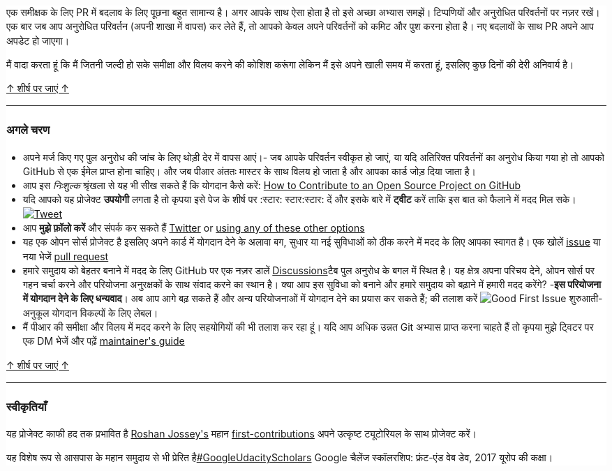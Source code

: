 एक समीक्षक के लिए PR में बदलाव के लिए पूछना बहुत सामान्य है। अगर आपके साथ ऐसा होता है तो इसे अच्छा अभ्यास समझें। टिप्पणियों और अनुरोधित परिवर्तनों पर नज़र रखें। एक बार जब आप अनुरोधित परिवर्तन (अपनी शाखा में वापस) कर लेते हैं, तो आपको केवल अपने परिवर्तनों को कमिट और पुश करना होता है। नए बदलावों के साथ PR अपने आप अपडेट हो जाएगा।

मैं वादा करता हूं कि मैं जितनी जल्दी हो सके समीक्षा और विलय करने की कोशिश करूंगा लेकिन मैं इसे अपने खाली समय में करता हूं, इसलिए कुछ दिनों की देरी अनिवार्य है।

[↑ शीर्ष पर जाएं ↑](#त्वरित-पहुँच-सूचकांक)

---

### अगले चरण

- अपने मर्ज किए गए पुल अनुरोध की जांच के लिए थोड़ी देर में वापस आएं।- जब आपके परिवर्तन स्वीकृत हो जाएं, या यदि अतिरिक्त परिवर्तनों का अनुरोध किया गया हो तो आपको GitHub से एक ईमेल प्राप्त होना चाहिए। और जब पीआर अंततः मास्टर के साथ विलय हो जाता है और आपका कार्ड जोड़ दिया जाता है।
- आप इस _निःशुल्क_ श्रृंखला से यह भी सीख सकते हैं कि योगदान कैसे करें: [How to Contribute to an Open Source Project on GitHub](https://kcd.im/pull-request)
- यदि आपको यह प्रोजेक्ट **उपयोगी** लगता है तो कृपया इसे पेज के शीर्ष पर :स्टार: स्टार:स्टार: दें और इसके बारे में **ट्वीट** करें ताकि इस बात को फैलाने में मदद मिल सके। [![Tweet](https://img.shields.io/twitter/url/http/shields.io.svg?style=social)][twit]
- आप **मुझे फ़ॉलो करें** और संपर्क कर सकते हैं [Twitter](https://twitter.com/Syknapse '@Syknapse') or [using any of these other options](https://syknapse.github.io/Syk-Houdeib/#contact 'My contact section | Portfolio')
- यह एक ओपन सोर्स प्रोजेक्ट है इसलिए अपने कार्ड में योगदान देने के अलावा बग, सुधार या नई सुविधाओं को ठीक करने में मदद के लिए आपका स्वागत है। एक खोलें [issue](https://help.github.com/articles/creating-an-issue/ 'Mastering Issues | GitHub Guides') या नया भेजें [pull request](https://help.github.com/articles/creating-a-pull-request-from-a-fork/ 'एक कांटे से पुल अनुरोध बनाना | गिटहब सहायता')
- हमारे समुदाय को बेहतर बनाने में मदद के लिए GitHub पर एक नज़र डालें [Discussions](https://github.com/Syknapse/Contribute-To-This-Project/discussions)टैब पुल अनुरोध के बगल में स्थित है। यह क्षेत्र अपना परिचय देने, ओपन सोर्स पर गहन चर्चा करने और परियोजना अनुरक्षकों के साथ संवाद करने का स्थान है। क्या आप इस सुविधा को बनाने और हमारे समुदाय को बढ़ाने में हमारी मदद करेंगे?
-**इस परियोजना में योगदान देने के लिए धन्यवाद**। अब आप आगे बढ़ सकते हैं और अन्य परियोजनाओं में योगदान देने का प्रयास कर सकते हैं; की तलाश करें ![Good First Issue](https://user-images.githubusercontent.com/29199184/33852733-e23b7070-debb-11e7-907b-4e7a03aad436.png) शुरुआती-अनुकूल योगदान विकल्पों के लिए लेबल।
- मैं पीआर की समीक्षा और विलय में मदद करने के लिए सहयोगियों की भी तलाश कर रहा हूं। यदि आप अधिक उन्नत Git अभ्यास प्राप्त करना चाहते हैं तो कृपया मुझे ट्विटर पर एक DM भेजें और पढ़ें [maintainer's guide](/translations/maintainer_guide/maintainer_guide.hin.md)

[↑ शीर्ष पर जाएं ↑](#त्वरित-पहुँच-सूचकांक)

---

### स्वीकृतियाँ

यह प्रोजेक्ट काफी हद तक प्रभावित है [Roshan Jossey's](https://github.com/Roshanjossey) महान [first-contributions](https://github.com/Roshanjossey/first-contributions) अपने उत्कृष्ट ट्यूटोरियल के साथ प्रोजेक्ट करें।

यह विशेष रूप से आसपास के महान समुदाय से भी प्रेरित है[#GoogleUdacityScholars](https://twitter.com/hashtag/GoogleUdacityScholars?src=hash) Google चैलेंज स्कॉलरशिप: फ्रंट-एंड वेब डेव, 2017 यूरोप की कक्षा।


[twit]: https://twitter.com/intent/tweet?text=Contribute%20To%20This%20Project.%20An%20easy%20project%20for%20first-time%20contributors,%20with%20a%20full%20tutorial.%20By%20@Syknapse&url=https://github.com/Syknapse/Contribute-To-This-Project&hashtags=100DaysofCode 'इस प्रोजेक्ट को ट्वीट करें'